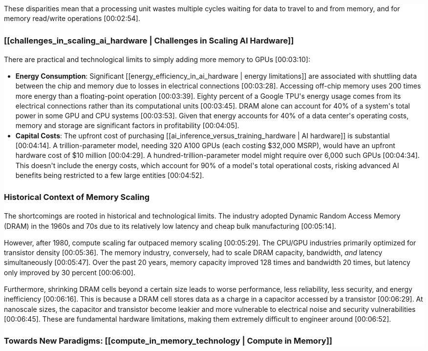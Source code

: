 These disparities mean that a processing unit wastes multiple cycles waiting for data to travel to and from memory, and for memory read/write operations <a class="yt-timestamp" data-t="00:02:39">[00:02:54]</a>.

### [[challenges_in_scaling_ai_hardware | Challenges in Scaling AI Hardware]]

There are practical and technological limits to simply adding more memory to GPUs <a class="yt-timestamp" data-t="00:03:07">[00:03:10]</a>:

*   **Energy Consumption**: Significant [[energy_efficiency_in_ai_hardware | energy limitations]] are associated with shuttling data between the chip and memory due to losses in electrical connections <a class="yt-timestamp" data-t="00:03:19">[00:03:28]</a>. Accessing off-chip memory uses 200 times more energy than a floating-point operation <a class="yt-timestamp" data-t="00:03:32">[00:03:39]</a>. Eighty percent of a Google TPU's energy usage comes from its electrical connections rather than its computational units <a class="yt-timestamp" data-t="00:03:40">[00:03:45]</a>. DRAM alone can account for 40% of a system's total power in some GPU and CPU systems <a class="yt-timestamp" data-t="00:03:47">[00:03:53]</a>. Given that energy accounts for 40% of a data center's operating costs, memory and storage are significant factors in profitability <a class="yt-timestamp" data-t="00:03:54">[00:04:05]</a>.
*   **Capital Costs**: The upfront cost of purchasing [[ai_inference_versus_training_hardware | AI hardware]] is substantial <a class="yt-timestamp" data-t="00:04:09">[00:04:14]</a>. A trillion-parameter model, needing 320 A100 GPUs (each costing $32,000 MSRP), would have an upfront hardware cost of $10 million <a class="yt-timestamp" data-t="00:04:16">[00:04:29]</a>. A hundred-trillion-parameter model might require over 6,000 such GPUs <a class="yt-timestamp" data-t="00:04:29">[00:04:34]</a>. This doesn't include the energy costs, which account for 90% of a model's total operational costs, risking advanced AI benefits being restricted to a few large entities <a class="yt-timestamp" data-t="00:04:36">[00:04:52]</a>.

### Historical Context of Memory Scaling

The shortcomings are rooted in historical and technological limits. The industry adopted Dynamic Random Access Memory (DRAM) in the 1960s and 70s due to its relatively low latency and cheap bulk manufacturing <a class="yt-timestamp" data-t="00:04:55">[00:05:14]</a>.

However, after 1980, compute scaling far outpaced memory scaling <a class="yt-timestamp" data-t="00:05:26">[00:05:29]</a>. The CPU/GPU industries primarily optimized for transistor density <a class="yt-timestamp" data-t="00:05:32">[00:05:36]</a>. The memory industry, conversely, had to scale DRAM capacity, bandwidth, *and* latency simultaneously <a class="yt-timestamp" data-t="00:05:40">[00:05:47]</a>. Over the past 20 years, memory capacity improved 128 times and bandwidth 20 times, but latency only improved by 30 percent <a class="yt-timestamp" data-t="00:05:51">[00:06:00]</a>.

Furthermore, shrinking DRAM cells beyond a certain size leads to worse performance, less reliability, less security, and energy inefficiency <a class="yt-timestamp" data-t="00:06:02">[00:06:16]</a>. This is because a DRAM cell stores data as a charge in a capacitor accessed by a transistor <a class="yt-timestamp" data-t="00:06:16">[00:06:29]</a>. At nanoscale sizes, the capacitor and transistor become leakier and more vulnerable to electrical noise and security vulnerabilities <a class="yt-timestamp" data-t="00:06:31">[00:06:45]</a>. These are fundamental hardware limitations, making them extremely difficult to engineer around <a class="yt-timestamp" data-t="00:06:47">[00:06:52]</a>.

### Towards New Paradigms: [[compute_in_memory_technology | Compute in Memory]]
